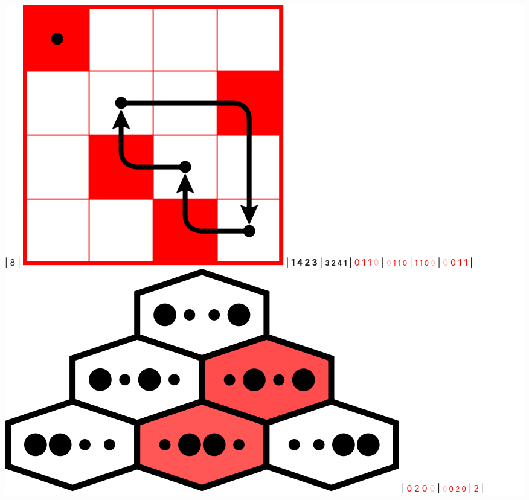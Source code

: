 | 8                                                  | ![permutation matrix of \(1, 4, 2, 3\)](../archives/Wikimedia%20Commons/4-el%20perm%20matrix%2008.svg) | __1&nbsp;4&nbsp;2&nbsp;3__ | __<small>3&nbsp;2&nbsp;4&nbsp;1</small>__ | <span style="color: red;">0&nbsp;1&nbsp;1&nbsp;<span style="opacity: 0.3;">0</span></span> | <small><span style="color: red;"><span style="opacity: 0.3;">0</span>&nbsp;1&nbsp;1&nbsp;0</span></small> | <small><span style="color: red;">1&nbsp;1&nbsp;0&nbsp;<span style="opacity: 0.3;">0</span></span></small> | <span style="color: red;"><span style="opacity: 0.3;">0</span>&nbsp;0&nbsp;1&nbsp;1</span> | ![inversion map of \(1, 4, 2, 3\)](../archives/Wikimedia%20Commons/4-el%20perm%20invset%2008.svg) | <span style="color: red;">0&nbsp;2&nbsp;0&nbsp;<span style="opacity: 0.3;">0</span></span> | <small><span style="color: red;"><span style="opacity: 0.3;">0</span>&nbsp;0&nbsp;2&nbsp;0</span></small> | <span style="color: red;">2</span> |